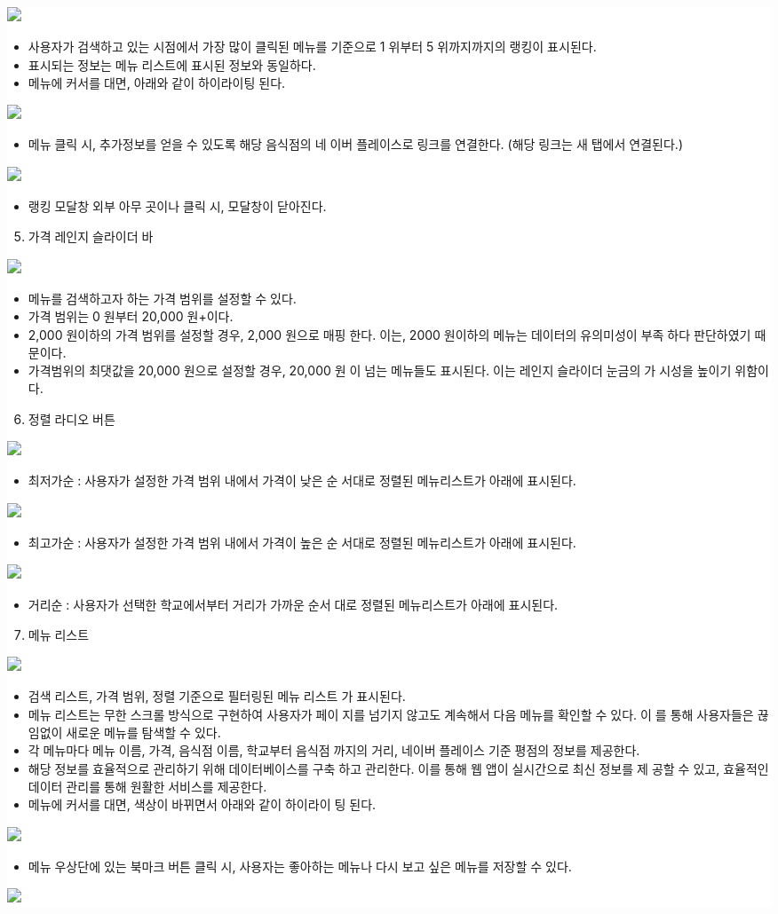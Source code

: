 ![](./readmeSrc/Aspose.Words.d16303b8-dd23-4b5c-88e0-1480d87e904d.011.png)

- 사용자가 검색하고 있는 시점에서 가장 많이 클릭된 메뉴를 기준으로 1 위부터 5 위까지까지의 랭킹이 표시된다. 
- 표시되는 정보는 메뉴 리스트에 표시된 정보와 동일하다. 
- 메뉴에 커서를 대면, 아래와 같이 하이라이팅 된다. 

![](./readmeSrc/Aspose.Words.d16303b8-dd23-4b5c-88e0-1480d87e904d.012.png)

- 메뉴 클릭 시, 추가정보를 얻을 수 있도록 해당 음식점의 네 이버 플레이스로 링크를 연결한다. (해당 링크는 새 탭에서  연결된다.) 

![](./readmeSrc/Aspose.Words.d16303b8-dd23-4b5c-88e0-1480d87e904d.013.png)

- 랭킹 모달창 외부 아무 곳이나 클릭 시, 모달창이 닫아진다.
  
5) 가격 레인지 슬라이더 바 

![](./readmeSrc/Aspose.Words.d16303b8-dd23-4b5c-88e0-1480d87e904d.014.png)

- 메뉴를 검색하고자 하는 가격 범위를 설정할 수 있다. 
- 가격 범위는 0 원부터 20,000 원+이다. 
- 2,000 원이하의 가격 범위를 설정할 경우, 2,000 원으로 매핑  한다. 이는, 2000 원이하의 메뉴는 데이터의 유의미성이 부족   하다 판단하였기 때문이다. 
- 가격범위의 최댓값을 20,000 원으로 설정할 경우, 20,000 원  이 넘는 메뉴들도 표시된다. 이는 레인지 슬라이더 눈금의 가 시성을 높이기 위함이다.
  
6) 정렬 라디오 버튼 

![](./readmeSrc/Aspose.Words.d16303b8-dd23-4b5c-88e0-1480d87e904d.015.png)

- 최저가순 : 사용자가 설정한 가격 범위 내에서 가격이 낮은 순 서대로 정렬된 메뉴리스트가 아래에 표시된다. 

![](./readmeSrc/Aspose.Words.d16303b8-dd23-4b5c-88e0-1480d87e904d.016.png)

- 최고가순 : 사용자가 설정한 가격 범위 내에서 가격이 높은 순 서대로 정렬된 메뉴리스트가 아래에 표시된다. 

![](./readmeSrc/Aspose.Words.d16303b8-dd23-4b5c-88e0-1480d87e904d.017.png)

- 거리순 : 사용자가 선택한 학교에서부터 거리가 가까운 순서 대로 정렬된 메뉴리스트가 아래에 표시된다. 
7) 메뉴 리스트 

![](./readmeSrc/Aspose.Words.d16303b8-dd23-4b5c-88e0-1480d87e904d.018.png)

- 검색 리스트, 가격 범위, 정렬 기준으로 필터링된 메뉴 리스트 가 표시된다. 
- 메뉴 리스트는 무한 스크롤 방식으로 구현하여 사용자가 페이 지를 넘기지 않고도 계속해서 다음 메뉴를 확인할 수 있다. 이 를 통해 사용자들은 끊임없이 새로운 메뉴를 탐색할 수 있다. 
- 각 메뉴마다 메뉴 이름, 가격, 음식점 이름, 학교부터 음식점 까지의 거리, 네이버 플레이스 기준 평점의 정보를 제공한다. 
- 해당 정보를 효율적으로 관리하기 위해 데이터베이스를 구축 하고 관리한다. 이를 통해 웹 앱이 실시간으로 최신 정보를 제 공할 수 있고, 효율적인 데이터 관리를 통해 원활한 서비스를 제공한다. 
- 메뉴에 커서를 대면, 색상이 바뀌면서 아래와 같이 하이라이 팅 된다. 

![](./readmeSrc/Aspose.Words.d16303b8-dd23-4b5c-88e0-1480d87e904d.019.png)

- 메뉴 우상단에 있는 북마크 버튼 클릭 시, 사용자는 좋아하는  메뉴나 다시 보고 싶은 메뉴를 저장할 수 있다. 

![](./readmeSrc/Aspose.Words.d16303b8-dd23-4b5c-88e0-1480d87e904d.020.png)
